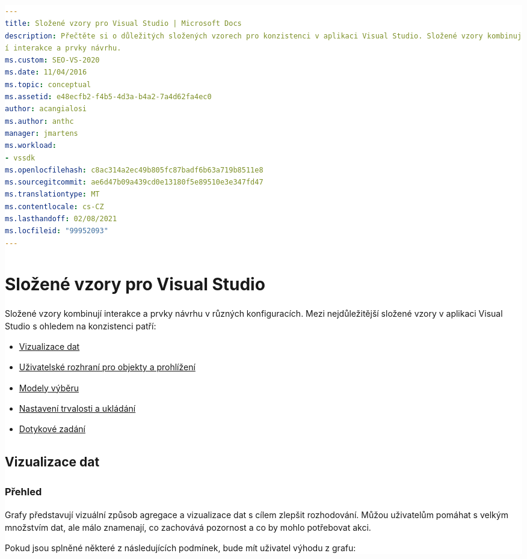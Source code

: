 ```yaml
---
title: Složené vzory pro Visual Studio | Microsoft Docs
description: Přečtěte si o důležitých složených vzorech pro konzistenci v aplikaci Visual Studio. Složené vzory kombinují interakce a prvky návrhu.
ms.custom: SEO-VS-2020
ms.date: 11/04/2016
ms.topic: conceptual
ms.assetid: e48ecfb2-f4b5-4d3a-b4a2-7a4d62fa4ec0
author: acangialosi
ms.author: anthc
manager: jmartens
ms.workload:
- vssdk
ms.openlocfilehash: c8ac314a2ec49b805fc87badf6b63a719b8511e8
ms.sourcegitcommit: ae6d47b09a439cd0e13180f5e89510e3e347fd47
ms.translationtype: MT
ms.contentlocale: cs-CZ
ms.lasthandoff: 02/08/2021
ms.locfileid: "99952093"
---
```

# <a name="composite-patterns-for-visual-studio"></a>Složené vzory pro Visual Studio
Složené vzory kombinují interakce a prvky návrhu v různých konfiguracích. Mezi nejdůležitější složené vzory v aplikaci Visual Studio s ohledem na konzistenci patří:

- [Vizualizace dat](../../extensibility/ux-guidelines/composite-patterns-for-visual-studio.md#BKMK_DataVisualization)

- [Uživatelské rozhraní pro objekty a prohlížení](../../extensibility/ux-guidelines/composite-patterns-for-visual-studio.md#BKMK_OnObjectUI)

- [Modely výběru](../../extensibility/ux-guidelines/composite-patterns-for-visual-studio.md#BKMK_SelectionModels)

- [Nastavení trvalosti a ukládání](../../extensibility/ux-guidelines/composite-patterns-for-visual-studio.md#BKMK_PersistenceAndSavingSettings)

- [Dotykové zadání](../../extensibility/ux-guidelines/composite-patterns-for-visual-studio.md#BKMK_TouchInput)

## <a name="data-visualization"></a><a name="BKMK_DataVisualization"></a> Vizualizace dat

### <a name="overview"></a>Přehled
 Grafy představují vizuální způsob agregace a vizualizace dat s cílem zlepšit rozhodování. Můžou uživatelům pomáhat s velkým množstvím dat, ale málo znamenají, co zachovává pozornost a co by mohlo potřebovat akci.

 Pokud jsou splněné některé z následujících podmínek, bude mít uživatel výhodu z grafu:
